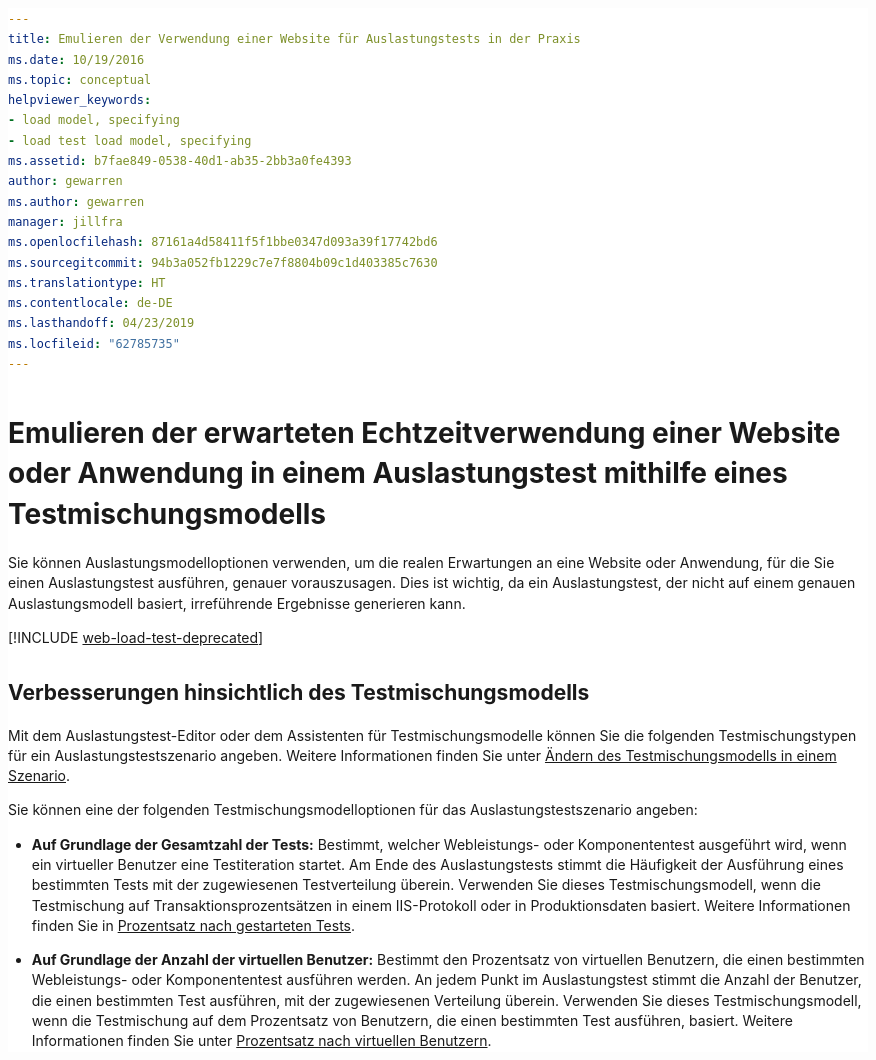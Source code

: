 ```yaml
---
title: Emulieren der Verwendung einer Website für Auslastungstests in der Praxis
ms.date: 10/19/2016
ms.topic: conceptual
helpviewer_keywords:
- load model, specifying
- load test load model, specifying
ms.assetid: b7fae849-0538-40d1-ab35-2bb3a0fe4393
author: gewarren
ms.author: gewarren
manager: jillfra
ms.openlocfilehash: 87161a4d58411f5f1bbe0347d093a39f17742bd6
ms.sourcegitcommit: 94b3a052fb1229c7e7f8804b09c1d403385c7630
ms.translationtype: HT
ms.contentlocale: de-DE
ms.lasthandoff: 04/23/2019
ms.locfileid: "62785735"
---
```

# <a name="emulate-expected-real-world-usage-of-a-website-or-application-in-a-load-test-using-a-test-mix-model"></a>Emulieren der erwarteten Echtzeitverwendung einer Website oder Anwendung in einem Auslastungstest mithilfe eines Testmischungsmodells

Sie können Auslastungsmodelloptionen verwenden, um die realen Erwartungen an eine Website oder Anwendung, für die Sie einen Auslastungstest ausführen, genauer vorauszusagen. Dies ist wichtig, da ein Auslastungstest, der nicht auf einem genauen Auslastungsmodell basiert, irreführende Ergebnisse generieren kann.

[!INCLUDE [web-load-test-deprecated](includes/web-load-test-deprecated.md)]

## <a name="test-mix-model-enhancements"></a>Verbesserungen hinsichtlich des Testmischungsmodells

Mit dem Auslastungstest-Editor oder dem Assistenten für Testmischungsmodelle können Sie die folgenden Testmischungstypen für ein Auslastungstestszenario angeben. Weitere Informationen finden Sie unter [Ändern des Testmischungsmodells in einem Szenario](../test/edit-test-mix-models-to-specify-the-probability-of-a-virtual-user-running-a-test.md).

Sie können eine der folgenden Testmischungsmodelloptionen für das Auslastungstestszenario angeben:

- **Auf Grundlage der Gesamtzahl der Tests:** Bestimmt, welcher Webleistungs- oder Komponententest ausgeführt wird, wenn ein virtueller Benutzer eine Testiteration startet. Am Ende des Auslastungstests stimmt die Häufigkeit der Ausführung eines bestimmten Tests mit der zugewiesenen Testverteilung überein. Verwenden Sie dieses Testmischungsmodell, wenn die Testmischung auf Transaktionsprozentsätzen in einem IIS-Protokoll oder in Produktionsdaten basiert. Weitere Informationen finden Sie in [Prozentsatz nach gestarteten Tests](#BasedOnTestsStarted).

- **Auf Grundlage der Anzahl der virtuellen Benutzer:** Bestimmt den Prozentsatz von virtuellen Benutzern, die einen bestimmten Webleistungs- oder Komponententest ausführen werden. An jedem Punkt im Auslastungstest stimmt die Anzahl der Benutzer, die einen bestimmten Test ausführen, mit der zugewiesenen Verteilung überein. Verwenden Sie dieses Testmischungsmodell, wenn die Testmischung auf dem Prozentsatz von Benutzern, die einen bestimmten Test ausführen, basiert. Weitere Informationen finden Sie unter [Prozentsatz nach virtuellen Benutzern](#PercentageBasedonVirtualUsers).
